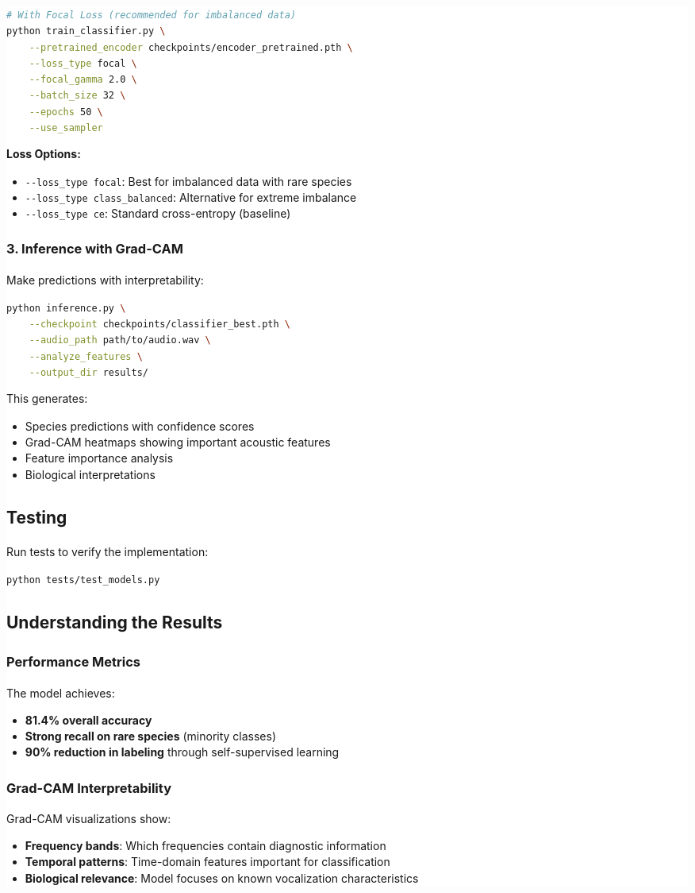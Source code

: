 ```bash
# With Focal Loss (recommended for imbalanced data)
python train_classifier.py \
    --pretrained_encoder checkpoints/encoder_pretrained.pth \
    --loss_type focal \
    --focal_gamma 2.0 \
    --batch_size 32 \
    --epochs 50 \
    --use_sampler
```

**Loss Options:**
- `--loss_type focal`: Best for imbalanced data with rare species
- `--loss_type class_balanced`: Alternative for extreme imbalance
- `--loss_type ce`: Standard cross-entropy (baseline)

### 3. Inference with Grad-CAM

Make predictions with interpretability:

```bash
python inference.py \
    --checkpoint checkpoints/classifier_best.pth \
    --audio_path path/to/audio.wav \
    --analyze_features \
    --output_dir results/
```

This generates:
- Species predictions with confidence scores
- Grad-CAM heatmaps showing important acoustic features
- Feature importance analysis
- Biological interpretations

## Testing

Run tests to verify the implementation:

```bash
python tests/test_models.py
```

## Understanding the Results

### Performance Metrics

The model achieves:
- **81.4% overall accuracy**
- **Strong recall on rare species** (minority classes)
- **90% reduction in labeling** through self-supervised learning

### Grad-CAM Interpretability

Grad-CAM visualizations show:
- **Frequency bands**: Which frequencies contain diagnostic information
- **Temporal patterns**: Time-domain features important for classification
- **Biological relevance**: Model focuses on known vocalization characteristics
